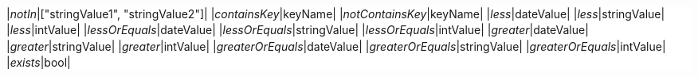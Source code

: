 |_notIn_|["stringValue1", "stringValue2"]|
|_containsKey_|keyName|
|_notContainsKey_|keyName|
|_less_|dateValue|
|_less_|stringValue|
|_less_|intValue|
|_lessOrEquals_|dateValue|
|_lessOrEquals_|stringValue|
|_lessOrEquals_|intValue|
|_greater_|dateValue|
|_greater_|stringValue|
|_greater_|intValue|
|_greaterOrEquals_|dateValue|
|_greaterOrEquals_|stringValue|
|_greaterOrEquals_|intValue|
|_exists_|bool|


